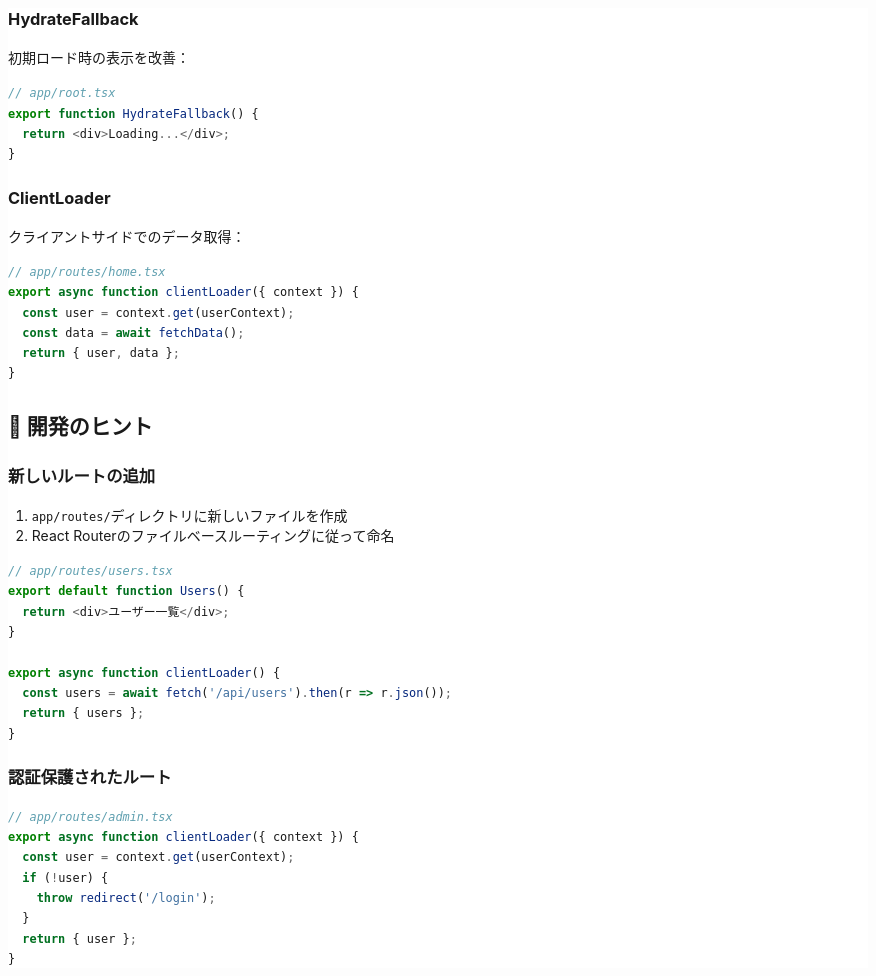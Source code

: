 ### HydrateFallback

初期ロード時の表示を改善：

```typescript
// app/root.tsx
export function HydrateFallback() {
  return <div>Loading...</div>;
}
```

### ClientLoader

クライアントサイドでのデータ取得：

```typescript
// app/routes/home.tsx
export async function clientLoader({ context }) {
  const user = context.get(userContext);
  const data = await fetchData();
  return { user, data };
}
```

## 🎯 開発のヒント

### 新しいルートの追加

1. `app/routes/`ディレクトリに新しいファイルを作成
2. React Routerのファイルベースルーティングに従って命名

```typescript
// app/routes/users.tsx
export default function Users() {
  return <div>ユーザー一覧</div>;
}

export async function clientLoader() {
  const users = await fetch('/api/users').then(r => r.json());
  return { users };
}
```

### 認証保護されたルート

```typescript
// app/routes/admin.tsx
export async function clientLoader({ context }) {
  const user = context.get(userContext);
  if (!user) {
    throw redirect('/login');
  }
  return { user };
}
```
